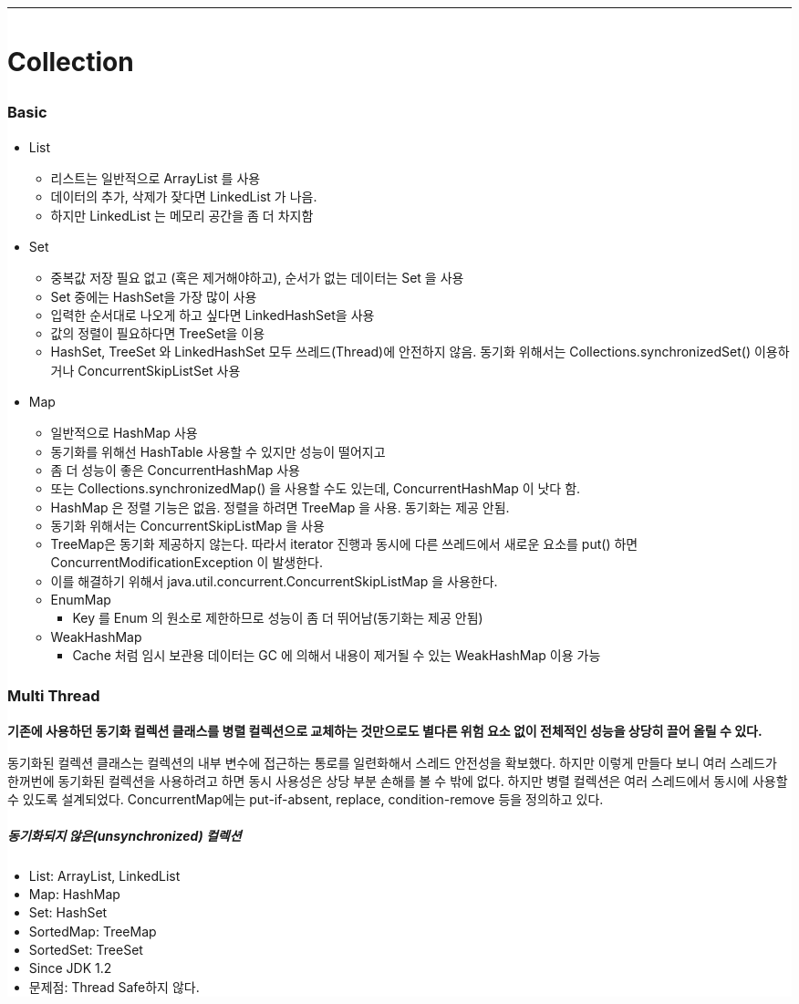 

---
# Collection

### Basic

 * List
   * 리스트는 일반적으로 ArrayList 를 사용
   * 데이터의 추가, 삭제가 잦다면 LinkedList 가 나음.
   * 하지만 LinkedList 는 메모리 공간을 좀 더 차지함

 * Set
   * 중복값 저장 필요 없고 (혹은 제거해야하고), 순서가 없는 데이터는 Set 을 사용
   * Set 중에는 HashSet을 가장 많이 사용
   * 입력한 순서대로 나오게 하고 싶다면 LinkedHashSet을 사용
   * 값의 정렬이 필요하다면 TreeSet을 이용
   * HashSet, TreeSet 와 LinkedHashSet 모두 쓰레드(Thread)에 안전하지 않음. 동기화 위해서는 Collections.synchronizedSet() 이용하거나 ConcurrentSkipListSet 사용

 * Map
   * 일반적으로 HashMap 사용
   * 동기화를 위해선 HashTable 사용할 수 있지만 성능이 떨어지고
   * 좀 더 성능이 좋은 ConcurrentHashMap 사용
   * 또는 Collections.synchronizedMap() 을 사용할 수도 있는데, ConcurrentHashMap 이 낫다 함.
   * HashMap 은 정렬 기능은 없음. 정렬을 하려면 TreeMap 을 사용. 동기화는 제공 안됨.
   * 동기화 위해서는 ConcurrentSkipListMap 을 사용
   * TreeMap은 동기화 제공하지 않는다. 따라서 iterator 진행과 동시에 다른 쓰레드에서 새로운 요소를 put() 하면 ConcurrentModificationException 이 발생한다.
   * 이를 해결하기 위해서 java.util.concurrent.ConcurrentSkipListMap 을 사용한다.
   * EnumMap
     * Key 를 Enum 의 원소로 제한하므로 성능이 좀 더 뛰어남(동기화는 제공 안됨)
   * WeakHashMap
     * Cache 처럼 임시 보관용 데이터는 GC 에 의해서 내용이 제거될 수 있는 WeakHashMap 이용 가능



### Multi Thread

**기존에 사용하던 동기화 컬렉션 클래스를 병렬 컬렉션으로 교체하는 것만으로도 별다른 위험 요소 없이 전체적인 성능을 상당히 끌어 올릴 수 있다.**

동기화된 컬렉션 클래스는 컬렉션의 내부 변수에 접근하는 통로를 일련화해서 스레드 안전성을 확보했다. 하지만 이렇게 만들다 보니 여러 스레드가 한꺼번에 동기화된 컬렉션을 사용하려고 하면 동시 사용성은 상당 부분 손해를 볼 수 밖에 없다. 하지만 병렬 컬렉션은 여러 스레드에서 동시에 사용할 수 있도록 설계되었다.
ConcurrentMap에는 put-if-absent, replace, condition-remove 등을 정의하고 있다.


##### 동기화되지 않은(unsynchronized) 컬렉션
 * List: ArrayList, LinkedList
 * Map: HashMap
 * Set: HashSet
 * SortedMap: TreeMap
 * SortedSet: TreeSet
 * Since JDK 1.2
 * 문제점: Thread Safe하지 않다.
